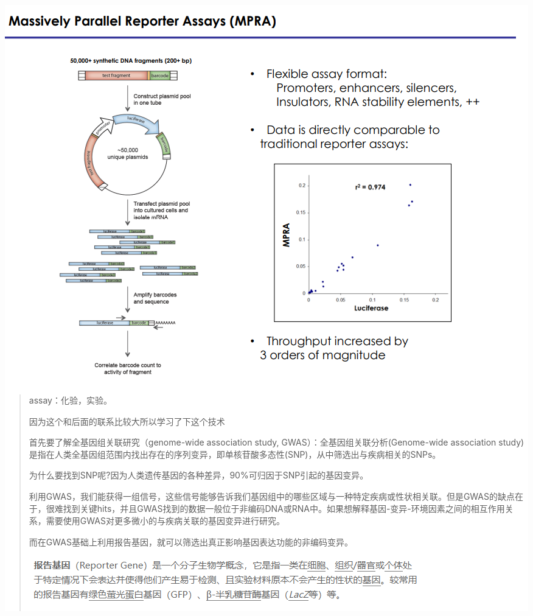 ![image-20220815200612648](Lecture%209%20Gene%20Expression,%20Splicing.assets/image-20220815200612648.png)

>assay：化验，实验。
>
>因为这个和后面的联系比较大所以学习了下这个技术
>
>首先要了解全基因组关联研究（genome-wide association study, GWAS）：全基因组关联分析(Genome-wide association study)是指在人类全基因组范围内找出存在的序列变异，即单核苷酸多态性(SNP)，从中筛选出与疾病相关的SNPs。
>
>为什么要找到SNP呢?因为人类遗传基因的各种差异，90%可归因于SNP引起的基因变异。
>
>利用GWAS，我们能获得一组信号，这些信号能够告诉我们基因组中的哪些区域与一种特定疾病或性状相关联。但是GWAS的缺点在于，很难找到关键hits，并且GWAS找到的数据一般位于非编码DNA或RNA中。如果想解释基因-变异-环境因素之间的相互作用关系，需要使用GWAS对更多微小的与疾病关联的基因变异进行研究。
>
>而在GWAS基础上利用报告基因，就可以筛选出真正影响基因表达功能的非编码变异。
>
>![image-20220815204741208](Lecture%209%20Gene%20Expression,%20Splicing.assets/image-20220815204741208.png)
>